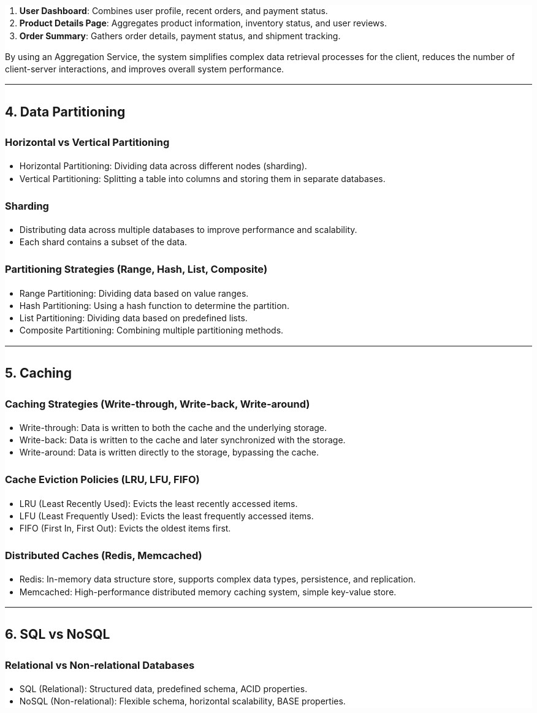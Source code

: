 1. **User Dashboard**: Combines user profile, recent orders, and payment status.
2. **Product Details Page**: Aggregates product information, inventory status, and user reviews.
3. **Order Summary**: Gathers order details, payment status, and shipment tracking.

By using an Aggregation Service, the system simplifies complex data retrieval processes for the client, reduces the number of client-server interactions, and improves overall system performance.

---
## 4. Data Partitioning
### Horizontal vs Vertical Partitioning
- Horizontal Partitioning: Dividing data across different nodes (sharding).
- Vertical Partitioning: Splitting a table into columns and storing them in separate databases.

### Sharding
- Distributing data across multiple databases to improve performance and scalability.
- Each shard contains a subset of the data.

### Partitioning Strategies (Range, Hash, List, Composite)
- Range Partitioning: Dividing data based on value ranges.
- Hash Partitioning: Using a hash function to determine the partition.
- List Partitioning: Dividing data based on predefined lists.
- Composite Partitioning: Combining multiple partitioning methods.

---
## 5. Caching
### Caching Strategies (Write-through, Write-back, Write-around)
- Write-through: Data is written to both the cache and the underlying storage.
- Write-back: Data is written to the cache and later synchronized with the storage.
- Write-around: Data is written directly to the storage, bypassing the cache.

### Cache Eviction Policies (LRU, LFU, FIFO)
- LRU (Least Recently Used): Evicts the least recently accessed items.
- LFU (Least Frequently Used): Evicts the least frequently accessed items.
- FIFO (First In, First Out): Evicts the oldest items first.

### Distributed Caches (Redis, Memcached)
- Redis: In-memory data structure store, supports complex data types, persistence, and replication.
- Memcached: High-performance distributed memory caching system, simple key-value store.

---
## 6. SQL vs NoSQL
### Relational vs Non-relational Databases
- SQL (Relational): Structured data, predefined schema, ACID properties.
- NoSQL (Non-relational): Flexible schema, horizontal scalability, BASE properties.
